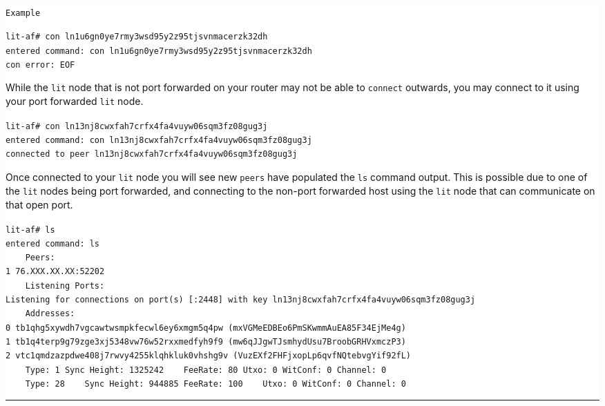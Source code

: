 `Example` 
```
lit-af# con ln1u6gn0ye7rmy3wsd95y2z95tjsvnmacerzk32dh
entered command: con ln1u6gn0ye7rmy3wsd95y2z95tjsvnmacerzk32dh
con error: EOF
```
While the `lit` node that is not port forwarded on your router may not be able to `connect` outwards, you may
connect to it using your port forwarded `lit` node. 
```
lit-af# con ln13nj8cwxfah7crfx4fa4vuyw06sqm3fz08gug3j
entered command: con ln13nj8cwxfah7crfx4fa4vuyw06sqm3fz08gug3j
connected to peer ln13nj8cwxfah7crfx4fa4vuyw06sqm3fz08gug3j
```
Once connected to your `lit` node you will see new `peers` have populated the `ls` command output. This is 
possible due to one of the `lit` nodes being port forwarded, and connecting to the non-port forwarded host 
using the `lit` node that can communicate on that open port. 
```
lit-af# ls
entered command: ls
	Peers:
1 76.XXX.XX.XX:52202
	Listening Ports:
Listening for connections on port(s) [:2448] with key ln13nj8cwxfah7crfx4fa4vuyw06sqm3fz08gug3j
	Addresses:
0 tb1qhg5xywdh7vgcawtwsmpkfecwl6ey6xmgm5q4pw (mxVGMeEDBEo6PmSKwmmAuEA85F34EjMe4g)
1 tb1q4terp9g79zge3xj5348vw76w52rxxmedfyh9f9 (mw6qJJgwTJsmhydUsu7BroobGRHVxmczP3)
2 vtc1qmdzazpdwe408j7rwvy4255klqhkluk0vhshg9v (VuzEXf2FHFjxopLp6qvfNQtebvgYif92fL)
	Type: 1	Sync Height: 1325242	FeeRate: 80	Utxo: 0	WitConf: 0 Channel: 0
	Type: 28	Sync Height: 944885	FeeRate: 100	Utxo: 0	WitConf: 0 Channel: 0
```

--------------------------
